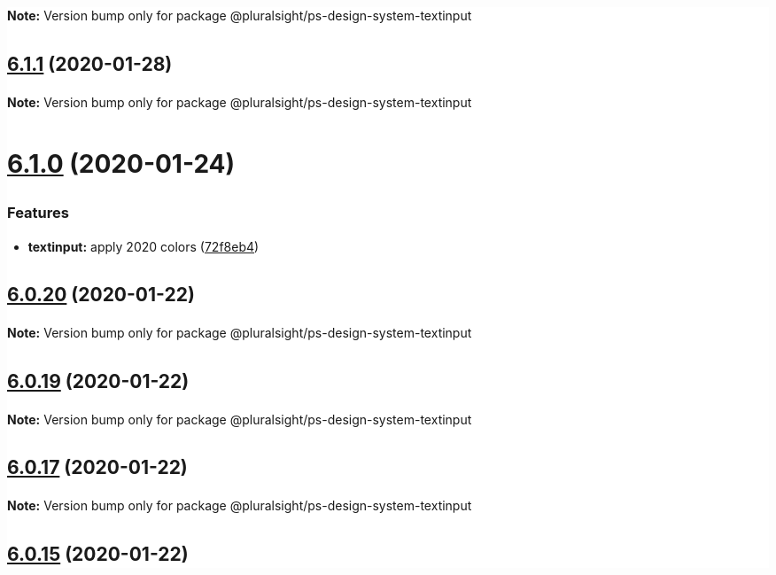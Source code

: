 **Note:** Version bump only for package @pluralsight/ps-design-system-textinput





## [6.1.1](https://github.com/pluralsight/design-system/compare/@pluralsight/ps-design-system-textinput@6.1.0...@pluralsight/ps-design-system-textinput@6.1.1) (2020-01-28)

**Note:** Version bump only for package @pluralsight/ps-design-system-textinput





# [6.1.0](https://github.com/pluralsight/design-system/compare/@pluralsight/ps-design-system-textinput@6.0.20...@pluralsight/ps-design-system-textinput@6.1.0) (2020-01-24)


### Features

* **textinput:** apply 2020 colors ([72f8eb4](https://github.com/pluralsight/design-system/commit/72f8eb4e673298323e91e3be86bae975aa5edb53))





## [6.0.20](https://github.com/pluralsight/design-system/compare/@pluralsight/ps-design-system-textinput@6.0.19...@pluralsight/ps-design-system-textinput@6.0.20) (2020-01-22)

**Note:** Version bump only for package @pluralsight/ps-design-system-textinput





## [6.0.19](https://github.com/pluralsight/design-system/compare/@pluralsight/ps-design-system-textinput@6.0.17...@pluralsight/ps-design-system-textinput@6.0.19) (2020-01-22)

**Note:** Version bump only for package @pluralsight/ps-design-system-textinput





## [6.0.17](https://github.com/pluralsight/design-system/compare/@pluralsight/ps-design-system-textinput@6.0.15...@pluralsight/ps-design-system-textinput@6.0.17) (2020-01-22)

**Note:** Version bump only for package @pluralsight/ps-design-system-textinput





## [6.0.15](https://github.com/pluralsight/design-system/compare/@pluralsight/ps-design-system-textinput@6.0.13...@pluralsight/ps-design-system-textinput@6.0.15) (2020-01-22)
